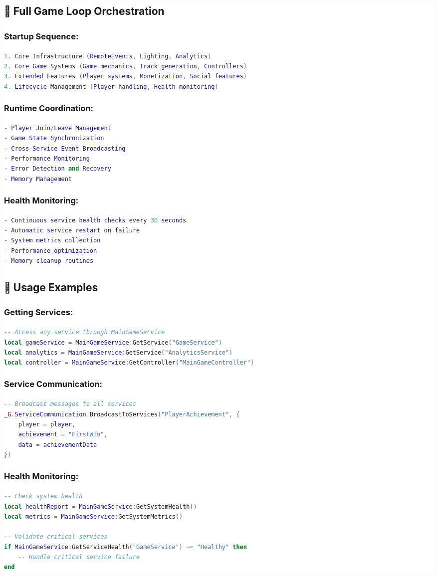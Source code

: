 ## 🔄 Full Game Loop Orchestration

### Startup Sequence:
```lua
1. Core Infrastructure (RemoteEvents, Lighting, Analytics)
2. Core Game Systems (Game mechanics, Track generation, Controllers)
3. Extended Features (Player systems, Monetization, Social features)
4. Lifecycle Management (Player handling, Health monitoring)
```

### Runtime Coordination:
```lua
- Player Join/Leave Management
- Game State Synchronization
- Cross-Service Event Broadcasting
- Performance Monitoring
- Error Detection and Recovery
- Memory Management
```

### Health Monitoring:
```lua
- Continuous service health checks every 30 seconds
- Automatic service restart on failure
- System metrics collection
- Performance optimization
- Memory cleanup routines
```

## 🎯 Usage Examples

### Getting Services:
```lua
-- Access any service through MainGameService
local gameService = MainGameService:GetService("GameService")
local analytics = MainGameService:GetService("AnalyticsService")
local controller = MainGameService:GetController("MainGameController")
```

### Service Communication:
```lua
-- Broadcast messages to all services
_G.ServiceCommunication.BroadcastToServices("PlayerAchievement", {
    player = player,
    achievement = "FirstWin",
    data = achievementData
})
```

### Health Monitoring:
```lua
-- Check system health
local healthReport = MainGameService:GetSystemHealth()
local metrics = MainGameService:GetSystemMetrics()

-- Validate critical services
if MainGameService:GetServiceHealth("GameService") ~= "Healthy" then
    -- Handle critical service failure
end
```
